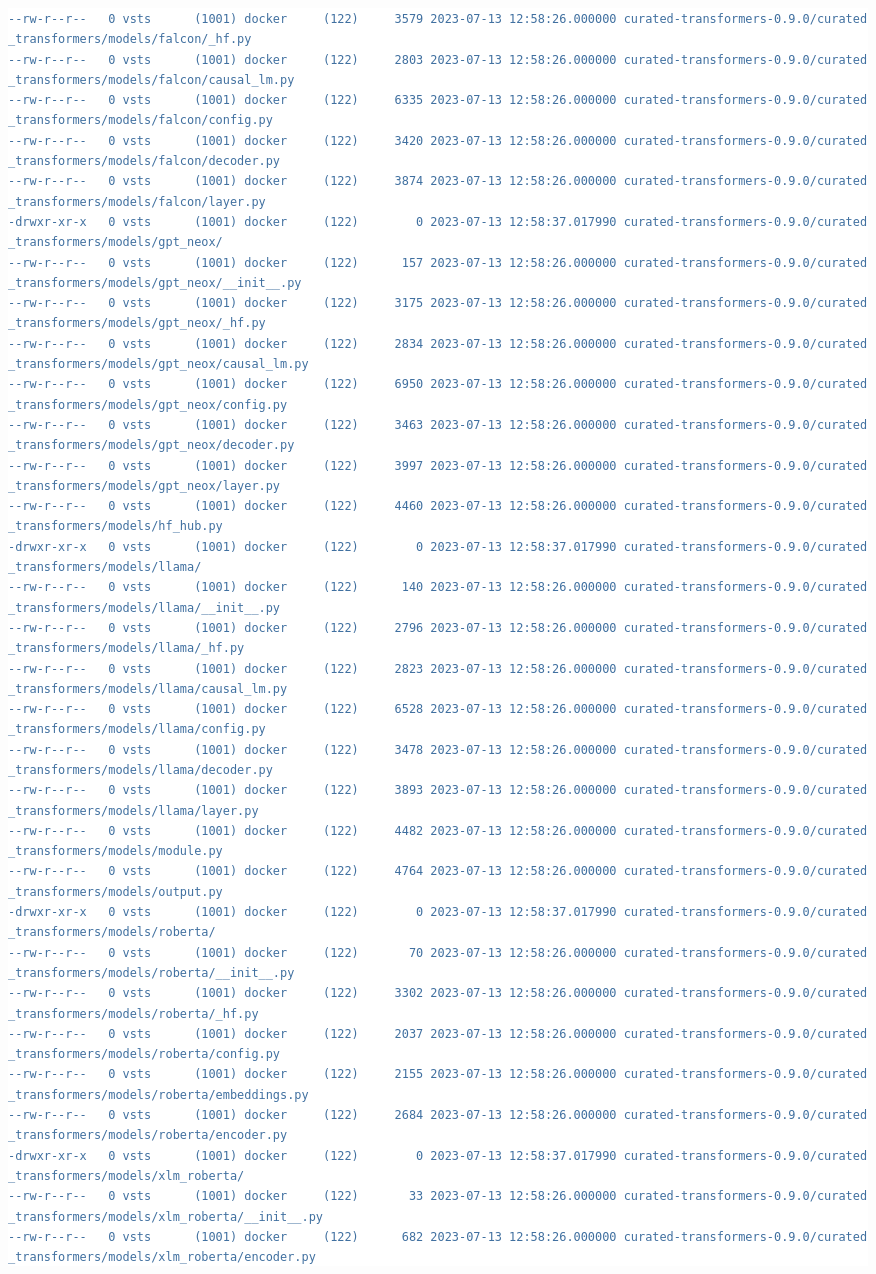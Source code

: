 ```diff
--rw-r--r--   0 vsts      (1001) docker     (122)     3579 2023-07-13 12:58:26.000000 curated-transformers-0.9.0/curated_transformers/models/falcon/_hf.py
--rw-r--r--   0 vsts      (1001) docker     (122)     2803 2023-07-13 12:58:26.000000 curated-transformers-0.9.0/curated_transformers/models/falcon/causal_lm.py
--rw-r--r--   0 vsts      (1001) docker     (122)     6335 2023-07-13 12:58:26.000000 curated-transformers-0.9.0/curated_transformers/models/falcon/config.py
--rw-r--r--   0 vsts      (1001) docker     (122)     3420 2023-07-13 12:58:26.000000 curated-transformers-0.9.0/curated_transformers/models/falcon/decoder.py
--rw-r--r--   0 vsts      (1001) docker     (122)     3874 2023-07-13 12:58:26.000000 curated-transformers-0.9.0/curated_transformers/models/falcon/layer.py
-drwxr-xr-x   0 vsts      (1001) docker     (122)        0 2023-07-13 12:58:37.017990 curated-transformers-0.9.0/curated_transformers/models/gpt_neox/
--rw-r--r--   0 vsts      (1001) docker     (122)      157 2023-07-13 12:58:26.000000 curated-transformers-0.9.0/curated_transformers/models/gpt_neox/__init__.py
--rw-r--r--   0 vsts      (1001) docker     (122)     3175 2023-07-13 12:58:26.000000 curated-transformers-0.9.0/curated_transformers/models/gpt_neox/_hf.py
--rw-r--r--   0 vsts      (1001) docker     (122)     2834 2023-07-13 12:58:26.000000 curated-transformers-0.9.0/curated_transformers/models/gpt_neox/causal_lm.py
--rw-r--r--   0 vsts      (1001) docker     (122)     6950 2023-07-13 12:58:26.000000 curated-transformers-0.9.0/curated_transformers/models/gpt_neox/config.py
--rw-r--r--   0 vsts      (1001) docker     (122)     3463 2023-07-13 12:58:26.000000 curated-transformers-0.9.0/curated_transformers/models/gpt_neox/decoder.py
--rw-r--r--   0 vsts      (1001) docker     (122)     3997 2023-07-13 12:58:26.000000 curated-transformers-0.9.0/curated_transformers/models/gpt_neox/layer.py
--rw-r--r--   0 vsts      (1001) docker     (122)     4460 2023-07-13 12:58:26.000000 curated-transformers-0.9.0/curated_transformers/models/hf_hub.py
-drwxr-xr-x   0 vsts      (1001) docker     (122)        0 2023-07-13 12:58:37.017990 curated-transformers-0.9.0/curated_transformers/models/llama/
--rw-r--r--   0 vsts      (1001) docker     (122)      140 2023-07-13 12:58:26.000000 curated-transformers-0.9.0/curated_transformers/models/llama/__init__.py
--rw-r--r--   0 vsts      (1001) docker     (122)     2796 2023-07-13 12:58:26.000000 curated-transformers-0.9.0/curated_transformers/models/llama/_hf.py
--rw-r--r--   0 vsts      (1001) docker     (122)     2823 2023-07-13 12:58:26.000000 curated-transformers-0.9.0/curated_transformers/models/llama/causal_lm.py
--rw-r--r--   0 vsts      (1001) docker     (122)     6528 2023-07-13 12:58:26.000000 curated-transformers-0.9.0/curated_transformers/models/llama/config.py
--rw-r--r--   0 vsts      (1001) docker     (122)     3478 2023-07-13 12:58:26.000000 curated-transformers-0.9.0/curated_transformers/models/llama/decoder.py
--rw-r--r--   0 vsts      (1001) docker     (122)     3893 2023-07-13 12:58:26.000000 curated-transformers-0.9.0/curated_transformers/models/llama/layer.py
--rw-r--r--   0 vsts      (1001) docker     (122)     4482 2023-07-13 12:58:26.000000 curated-transformers-0.9.0/curated_transformers/models/module.py
--rw-r--r--   0 vsts      (1001) docker     (122)     4764 2023-07-13 12:58:26.000000 curated-transformers-0.9.0/curated_transformers/models/output.py
-drwxr-xr-x   0 vsts      (1001) docker     (122)        0 2023-07-13 12:58:37.017990 curated-transformers-0.9.0/curated_transformers/models/roberta/
--rw-r--r--   0 vsts      (1001) docker     (122)       70 2023-07-13 12:58:26.000000 curated-transformers-0.9.0/curated_transformers/models/roberta/__init__.py
--rw-r--r--   0 vsts      (1001) docker     (122)     3302 2023-07-13 12:58:26.000000 curated-transformers-0.9.0/curated_transformers/models/roberta/_hf.py
--rw-r--r--   0 vsts      (1001) docker     (122)     2037 2023-07-13 12:58:26.000000 curated-transformers-0.9.0/curated_transformers/models/roberta/config.py
--rw-r--r--   0 vsts      (1001) docker     (122)     2155 2023-07-13 12:58:26.000000 curated-transformers-0.9.0/curated_transformers/models/roberta/embeddings.py
--rw-r--r--   0 vsts      (1001) docker     (122)     2684 2023-07-13 12:58:26.000000 curated-transformers-0.9.0/curated_transformers/models/roberta/encoder.py
-drwxr-xr-x   0 vsts      (1001) docker     (122)        0 2023-07-13 12:58:37.017990 curated-transformers-0.9.0/curated_transformers/models/xlm_roberta/
--rw-r--r--   0 vsts      (1001) docker     (122)       33 2023-07-13 12:58:26.000000 curated-transformers-0.9.0/curated_transformers/models/xlm_roberta/__init__.py
--rw-r--r--   0 vsts      (1001) docker     (122)      682 2023-07-13 12:58:26.000000 curated-transformers-0.9.0/curated_transformers/models/xlm_roberta/encoder.py
```
